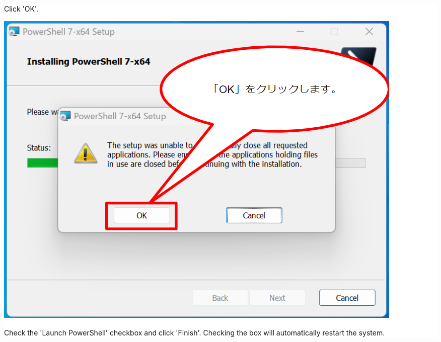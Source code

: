Click 'OK'.

![](win_ps_inst_29.png)

Check the 'Launch PowerShell' checkbox and click 'Finish'. Checking the box will automatically restart the system.
